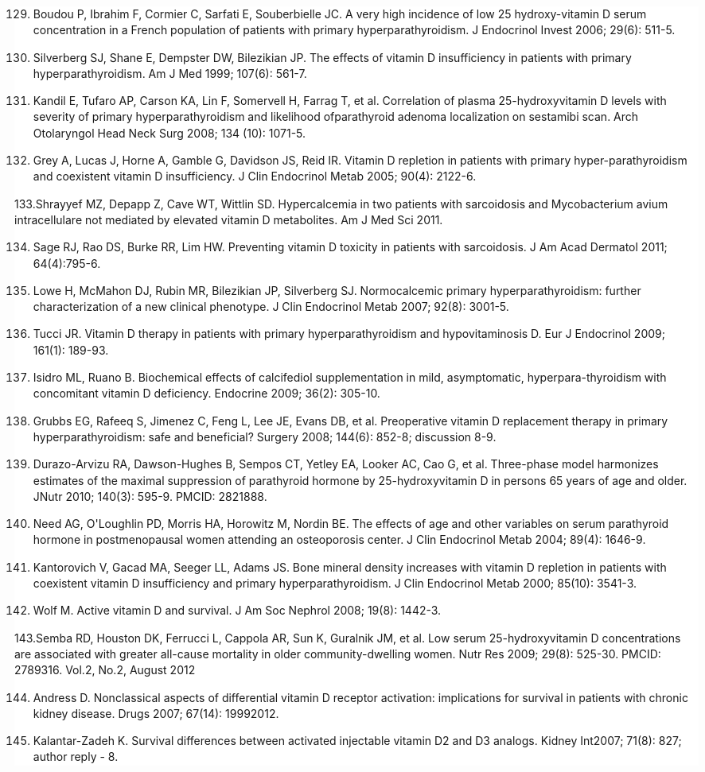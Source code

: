 129. Boudou P, Ibrahim F, Cormier C, Sarfati E, Souberbielle JC. A very high incidence of low 25 hydroxy-vitamin D serum concentration in a French population of patients with primary hyperparathyroidism. J Endocrinol Invest 2006; 29(6): 511-5.

130. Silverberg SJ, Shane E, Dempster DW, Bilezikian JP. The effects of vitamin D insufficiency in patients with primary hyperparathyroidism. Am J Med 1999; 107(6): 561-7.

131. Kandil E, Tufaro AP, Carson KA, Lin F, Somervell H, Farrag T, et al. Correlation of plasma 25-hydroxyvitamin D levels with severity of primary hyperparathyroidism and likelihood ofparathyroid adenoma localization on sestamibi scan. Arch Otolaryngol Head Neck Surg 2008; 134 (10): 1071-5.

132. Grey A, Lucas J, Horne A, Gamble G, Davidson JS, Reid IR. Vitamin D repletion in patients with primary hyper-parathyroidism and coexistent vitamin D insufficiency. J Clin Endocrinol Metab 2005; 90(4): 2122-6.

133.Shrayyef MZ, Depapp Z, Cave WT, Wittlin SD. Hypercalcemia in two patients with sarcoidosis and Mycobacterium avium intracellulare not mediated by elevated vitamin D metabolites. Am J Med Sci 2011.

134. Sage RJ, Rao DS, Burke RR, Lim HW. Preventing vitamin D toxicity in patients with sarcoidosis. J Am Acad Dermatol 2011; 64(4):795-6.

135. Lowe H, McMahon DJ, Rubin MR, Bilezikian JP, Silverberg SJ. Normocalcemic primary hyperparathyroidism: further characterization of a new clinical phenotype. J Clin Endocrinol Metab 2007; 92(8): 3001-5.

136. Tucci JR. Vitamin D therapy in patients with primary hyperparathyroidism and hypovitaminosis D. Eur J Endocrinol 2009; 161(1): 189-93.

137. Isidro ML, Ruano B. Biochemical effects of calcifediol supplementation in mild, asymptomatic, hyperpara-thyroidism with concomitant vitamin D deficiency. Endocrine 2009; 36(2): 305-10.

138. Grubbs EG, Rafeeq S, Jimenez C, Feng L, Lee JE, Evans DB, et al. Preoperative vitamin D replacement therapy in primary hyperparathyroidism: safe and beneficial? Surgery 2008; 144(6): 852-8; discussion 8-9.

139. Durazo-Arvizu RA, Dawson-Hughes B, Sempos CT, Yetley EA, Looker AC, Cao G, et al. Three-phase model harmonizes estimates of the maximal suppression of parathyroid hormone by 25-hydroxyvitamin D in persons 65 years of age and older. JNutr 2010; 140(3): 595-9. PMCID: 2821888.

140. Need AG, O'Loughlin PD, Morris HA, Horowitz M, Nordin BE. The effects of age and other variables on serum parathyroid hormone in postmenopausal women attending an osteoporosis center. J Clin Endocrinol Metab 2004; 89(4): 1646-9.

141. Kantorovich V, Gacad MA, Seeger LL, Adams JS. Bone mineral density increases with vitamin D repletion in patients with coexistent vitamin D insufficiency and primary hyperparathyroidism. J Clin Endocrinol Metab 2000; 85(10): 3541-3.

142. Wolf M. Active vitamin D and survival. J Am Soc Nephrol 2008; 19(8): 1442-3.

143.Semba RD, Houston DK, Ferrucci L, Cappola AR, Sun K, Guralnik JM, et al. Low serum 25-hydroxyvitamin D concentrations are associated with greater all-cause mortality in older community-dwelling women. Nutr Res 2009; 29(8): 525-30. PMCID: 2789316. Vol.2, No.2, August 2012

144. Andress D. Nonclassical aspects of differential vitamin D receptor activation: implications for survival in patients with chronic kidney disease. Drugs 2007; 67(14): 19992012.

145. Kalantar-Zadeh K. Survival differences between activated injectable vitamin D2 and D3 analogs. Kidney Int2007; 71(8): 827; author reply - 8.
